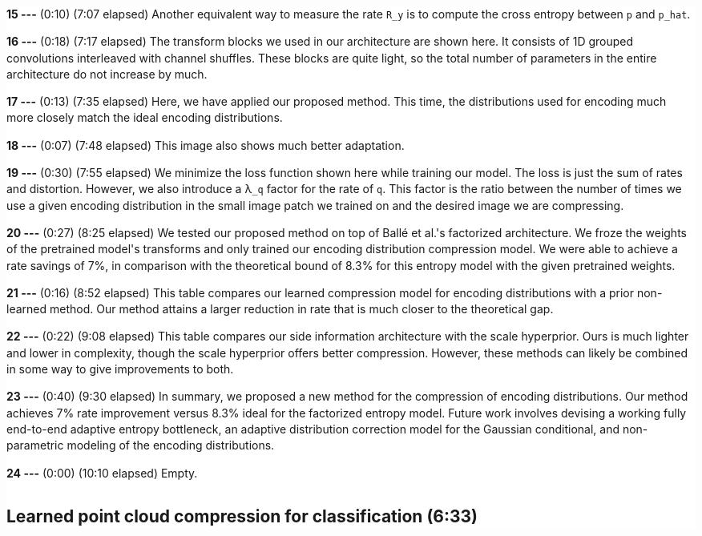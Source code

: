 **15 ---** (0:10) (7:07 elapsed)
Another equivalent way to measure the rate `R_y` is to compute the cross entropy between `p` and `p_hat`.

**16 ---** (0:18) (7:17 elapsed)
The transform blocks we used in our architecture are shown here.
It consists of 1D grouped convolutions interleaved with channel shuffles.
These blocks are quite light, so the total number of parameters in the entire architecture do not increase by much.

**17 ---** (0:13) (7:35 elapsed)
Here, we have applied our proposed method.
This time, the distributions used for encoding much more closely match the ideal encoding distributions.

**18 ---** (0:07) (7:48 elapsed)
This image also shows much better adaptation.

**19 ---** (0:30) (7:55 elapsed)
We minimize the loss function shown here while training our model.
The loss is just the sum of rates and distortion.
However, we also introduce a λ`_q` factor for the rate of `q`.
This factor is the ratio between the number of times we use a given encoding distribution in the small image patch we trained on and the desired image we are compressing.

**20 ---** (0:27) (8:25 elapsed)
We tested our proposed method on top of Ballé et al.'s factorized architecture.
We froze the weights of the pretrained model's transforms and only trained our encoding distribution compression model.
We were able to achieve a rate savings of 7%, in comparison with the theoretical bound of 8.3% for this entropy model with the given pretrained weights.

**21 ---** (0:16) (8:52 elapsed)
This table compares our learned compression model for encoding distributions with a prior non-learned method.
Our method attains a larger reduction in rate that is much closer to the theoretical gap.

**22 ---** (0:22) (9:08 elapsed)
This table compares our side information architecture with the scale hyperprior.
Ours is much lighter and lower in complexity, though the scale hyperprior offers better compression.
However, these methods can likely be combined in some way to give improvements to both.

**23 ---** (0:40) (9:30 elapsed)
In summary, we proposed a new method for the compression of encoding distributions.
Our method achieves 7% rate improvement versus 8.3% ideal for the factorized entropy model.
Future work involves devising a working fully end-to-end adaptive entropy bottleneck, an adaptive distribution correction model for the Gaussian conditional, and non-parametric modeling of the encoding distributions.

**24 ---** (0:00) (10:10 elapsed)
Empty.




## Learned point cloud compression for classification (6:33)
